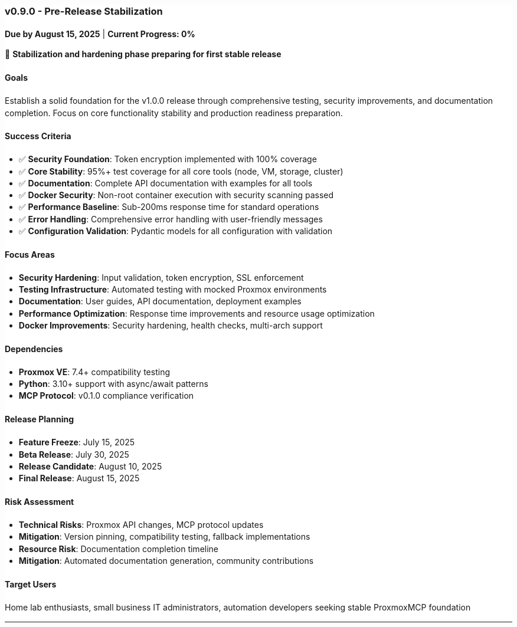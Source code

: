 
### v0.9.0 - Pre-Release Stabilization

**Due by August 15, 2025** | **Current Progress: 0%**

🔧 **Stabilization and hardening phase preparing for first stable release**

#### Goals

Establish a solid foundation for the v1.0.0 release through comprehensive
testing, security improvements, and documentation completion. Focus on core
functionality stability and production readiness preparation.

#### Success Criteria

- ✅ **Security Foundation**: Token encryption implemented with 100% coverage
- ✅ **Core Stability**: 95%+ test coverage for all core tools (node, VM, storage, cluster)
- ✅ **Documentation**: Complete API documentation with examples for all tools
- ✅ **Docker Security**: Non-root container execution with security scanning passed
- ✅ **Performance Baseline**: Sub-200ms response time for standard operations
- ✅ **Error Handling**: Comprehensive error handling with user-friendly messages
- ✅ **Configuration Validation**: Pydantic models for all configuration with validation

#### Focus Areas

- **Security Hardening**: Input validation, token encryption, SSL enforcement
- **Testing Infrastructure**: Automated testing with mocked Proxmox environments
- **Documentation**: User guides, API documentation, deployment examples
- **Performance Optimization**: Response time improvements and resource usage optimization
- **Docker Improvements**: Security hardening, health checks, multi-arch support

#### Dependencies

- **Proxmox VE**: 7.4+ compatibility testing
- **Python**: 3.10+ support with async/await patterns
- **MCP Protocol**: v0.1.0 compliance verification

#### Release Planning

- **Feature Freeze**: July 15, 2025
- **Beta Release**: July 30, 2025
- **Release Candidate**: August 10, 2025
- **Final Release**: August 15, 2025

#### Risk Assessment

- **Technical Risks**: Proxmox API changes, MCP protocol updates
- **Mitigation**: Version pinning, compatibility testing, fallback implementations
- **Resource Risk**: Documentation completion timeline
- **Mitigation**: Automated documentation generation, community contributions

#### Target Users

Home lab enthusiasts, small business IT administrators, automation developers seeking stable ProxmoxMCP foundation

---